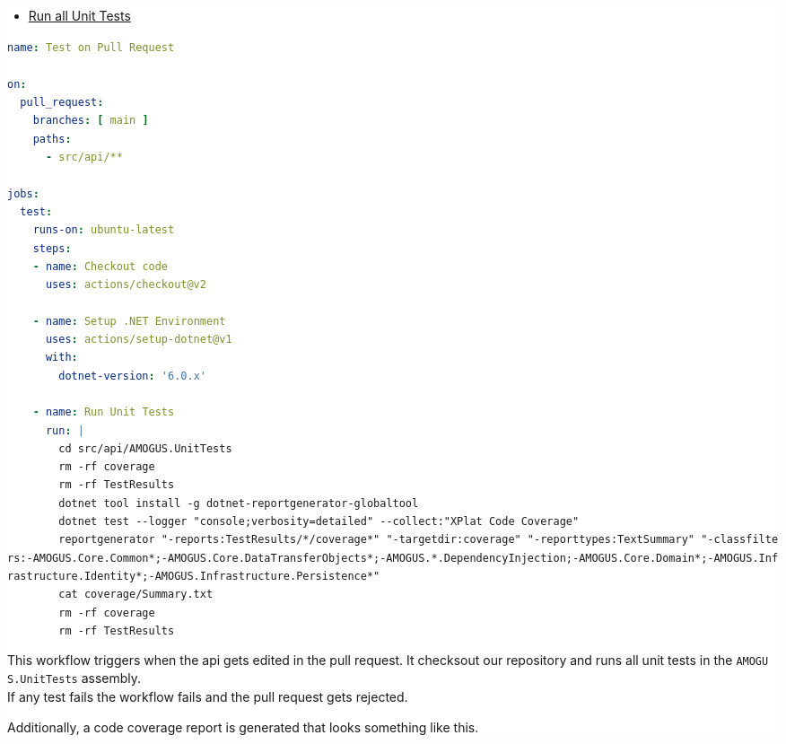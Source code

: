 - [Run all Unit Tests](https://github.com/CUMGroup/AMOGUS/blob/main/.github/workflows/test-on-pullrequest.yaml)
```yaml
name: Test on Pull Request

on:
  pull_request:
    branches: [ main ]
    paths:
      - src/api/**

jobs:
  test:
    runs-on: ubuntu-latest
    steps:
    - name: Checkout code
      uses: actions/checkout@v2

    - name: Setup .NET Environment
      uses: actions/setup-dotnet@v1
      with:
        dotnet-version: '6.0.x'

    - name: Run Unit Tests
      run: |
        cd src/api/AMOGUS.UnitTests
        rm -rf coverage
        rm -rf TestResults
        dotnet tool install -g dotnet-reportgenerator-globaltool
        dotnet test --logger "console;verbosity=detailed" --collect:"XPlat Code Coverage"
        reportgenerator "-reports:TestResults/*/coverage*" "-targetdir:coverage" "-reporttypes:TextSummary" "-classfilters:-AMOGUS.Core.Common*;-AMOGUS.Core.DataTransferObjects*;-AMOGUS.*.DependencyInjection;-AMOGUS.Core.Domain*;-AMOGUS.Infrastructure.Identity*;-AMOGUS.Infrastructure.Persistence*"
        cat coverage/Summary.txt
        rm -rf coverage
        rm -rf TestResults
```
This workflow triggers when the api gets edited in the pull request. It checksout our repository and runs all unit tests in the `AMOGUS.UnitTests` assembly.<br>
If any test fails the workflow fails and the pull request gets rejected.

Additionally, a code coverage report is generated that looks something like this.